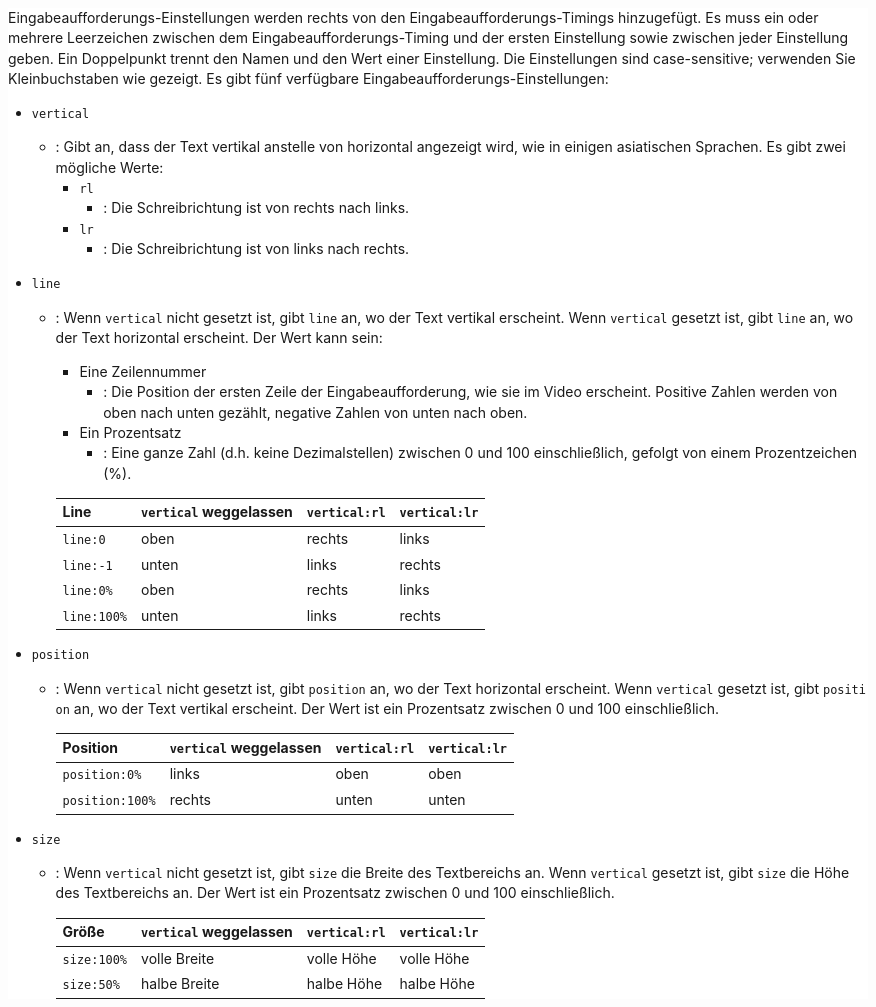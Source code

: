 Eingabeaufforderungs-Einstellungen werden rechts von den Eingabeaufforderungs-Timings hinzugefügt. Es muss ein oder mehrere Leerzeichen zwischen dem Eingabeaufforderungs-Timing und der ersten Einstellung sowie zwischen jeder Einstellung geben. Ein Doppelpunkt trennt den Namen und den Wert einer Einstellung. Die Einstellungen sind case-sensitive; verwenden Sie Kleinbuchstaben wie gezeigt. Es gibt fünf verfügbare Eingabeaufforderungs-Einstellungen:

- `vertical`
  - : Gibt an, dass der Text vertikal anstelle von horizontal angezeigt wird, wie in einigen asiatischen Sprachen. Es gibt zwei mögliche Werte:
    - `rl`
      - : Die Schreibrichtung ist von rechts nach links.
    - `lr`
      - : Die Schreibrichtung ist von links nach rechts.
- `line`

  - : Wenn `vertical` nicht gesetzt ist, gibt `line` an, wo der Text vertikal erscheint. Wenn `vertical` gesetzt ist, gibt `line` an, wo der Text horizontal erscheint. Der Wert kann sein:

    - Eine Zeilennummer
      - : Die Position der ersten Zeile der Eingabeaufforderung, wie sie im Video erscheint. Positive Zahlen werden von oben nach unten gezählt, negative Zahlen von unten nach oben.
    - Ein Prozentsatz
      - : Eine ganze Zahl (d.h. keine Dezimalstellen) zwischen 0 und 100 einschließlich, gefolgt von einem Prozentzeichen (%).

    | Line        | `vertical` weggelassen | `vertical:rl` | `vertical:lr` |
    | ----------- | ---------------------- | ------------- | ------------- |
    | `line:0`    | oben                   | rechts        | links         |
    | `line:-1`   | unten                  | links         | rechts        |
    | `line:0%`   | oben                   | rechts        | links         |
    | `line:100%` | unten                  | links         | rechts        |

- `position`

  - : Wenn `vertical` nicht gesetzt ist, gibt `position` an, wo der Text horizontal erscheint. Wenn `vertical` gesetzt ist, gibt `position` an, wo der Text vertikal erscheint. Der Wert ist ein Prozentsatz zwischen 0 und 100 einschließlich.

    | Position        | `vertical` weggelassen | `vertical:rl` | `vertical:lr` |
    | --------------- | ---------------------- | ------------- | ------------- |
    | `position:0%`   | links                  | oben          | oben          |
    | `position:100%` | rechts                 | unten         | unten         |

- `size`

  - : Wenn `vertical` nicht gesetzt ist, gibt `size` die Breite des Textbereichs an. Wenn `vertical` gesetzt ist, gibt `size` die Höhe des Textbereichs an. Der Wert ist ein Prozentsatz zwischen 0 und 100 einschließlich.

    | Größe       | `vertical` weggelassen | `vertical:rl` | `vertical:lr` |
    | ----------- | ---------------------- | ------------- | ------------- |
    | `size:100%` | volle Breite           | volle Höhe    | volle Höhe    |
    | `size:50%`  | halbe Breite           | halbe Höhe    | halbe Höhe    |
